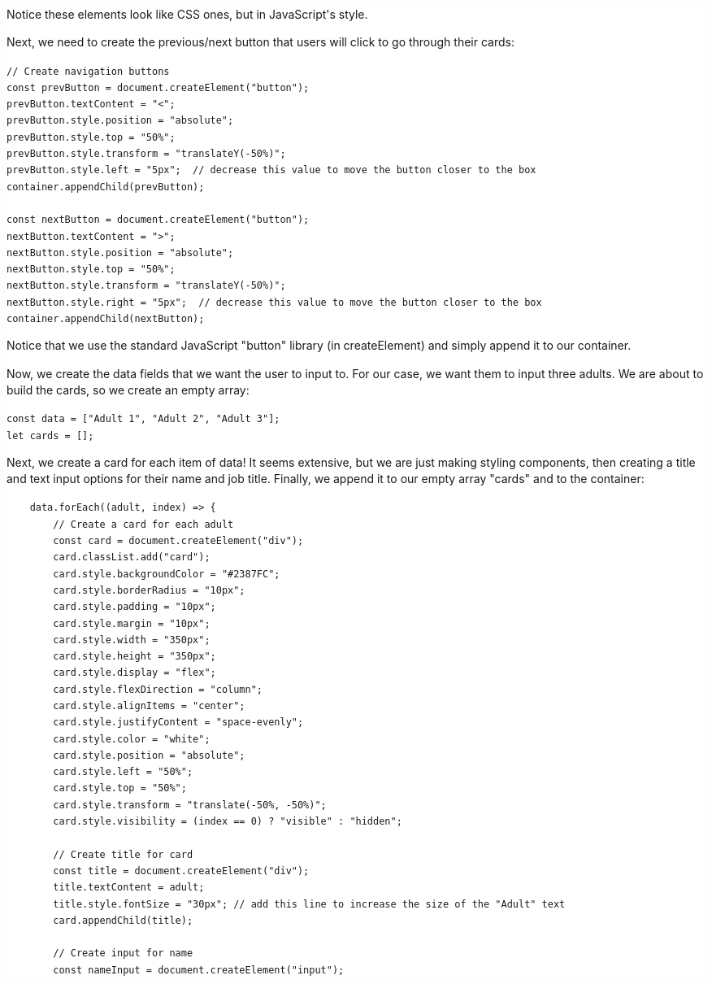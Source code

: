 Notice these elements look like CSS ones, but in JavaScript's style.

Next, we need to create the previous/next button that users will click to go through their cards:

```
// Create navigation buttons
const prevButton = document.createElement("button");
prevButton.textContent = "<";
prevButton.style.position = "absolute";
prevButton.style.top = "50%";
prevButton.style.transform = "translateY(-50%)";
prevButton.style.left = "5px";  // decrease this value to move the button closer to the box
container.appendChild(prevButton);

const nextButton = document.createElement("button");
nextButton.textContent = ">";
nextButton.style.position = "absolute";
nextButton.style.top = "50%";
nextButton.style.transform = "translateY(-50%)";
nextButton.style.right = "5px";  // decrease this value to move the button closer to the box
container.appendChild(nextButton);
```

Notice that we use the standard JavaScript "button" library (in createElement) and simply append it to our container. 

Now, we create the data fields that we want the user to input to. For our case, we want them to input three adults. We are about to build the cards, so we create an empty array:

```
const data = ["Adult 1", "Adult 2", "Adult 3"];
let cards = [];
```

Next, we create a card for each item of data! It seems extensive, but we are just making styling components, then creating a title and text input options for their name and job title. Finally, we append it to our empty array "cards" and to the container:

```
    data.forEach((adult, index) => {
        // Create a card for each adult
        const card = document.createElement("div");
        card.classList.add("card");
        card.style.backgroundColor = "#2387FC";
        card.style.borderRadius = "10px";
        card.style.padding = "10px";
        card.style.margin = "10px";
        card.style.width = "350px";
        card.style.height = "350px";
        card.style.display = "flex";
        card.style.flexDirection = "column";
        card.style.alignItems = "center";
        card.style.justifyContent = "space-evenly";
        card.style.color = "white";
        card.style.position = "absolute";
        card.style.left = "50%";
        card.style.top = "50%";
        card.style.transform = "translate(-50%, -50%)";
        card.style.visibility = (index == 0) ? "visible" : "hidden";

        // Create title for card
        const title = document.createElement("div");
        title.textContent = adult;
		title.style.fontSize = "30px"; // add this line to increase the size of the "Adult" text
        card.appendChild(title);

        // Create input for name
        const nameInput = document.createElement("input");
```
